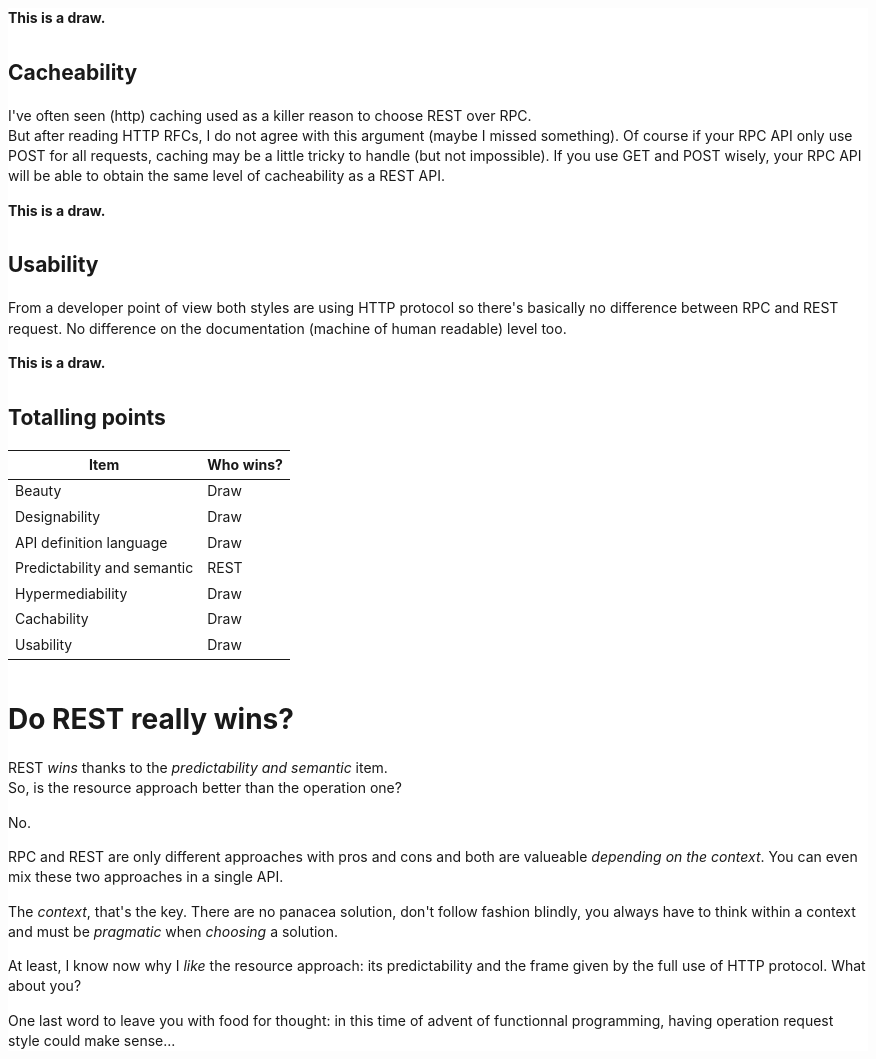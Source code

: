 **This is a draw.**

## Cacheability
I've often seen (http) caching used as a killer reason to choose REST over RPC.  
But after reading HTTP RFCs, I do not agree with this argument (maybe I missed something).
Of course if your RPC API only use POST for all requests, caching may be a little tricky to handle (but not impossible).
If you use GET and POST wisely, your RPC API will be able to obtain the same level of cacheability as a REST API.

**This is a draw.**

## Usability
From a developer point of view both styles are using HTTP protocol so there's basically no difference between RPC and REST request.
No difference on the documentation (machine of human readable) level too.

**This is a draw.**

## Totalling points


Item                        | Who wins?
---                         | ---
Beauty                      | Draw
Designability               | Draw
API definition language     | Draw
Predictability and semantic | REST
Hypermediability            | Draw
Cachability                 | Draw
Usability                   | Draw

# Do REST really wins?
REST *wins* thanks to the *predictability and semantic* item.  
So, is the resource approach better than the operation one?

No.

RPC and REST are only different approaches with pros and cons and both are valueable *depending on the context*. You can even mix these two approaches in a single API.

The *context*, that's the key. There are no panacea solution, don't follow fashion blindly, you always have to think within a context and must be *pragmatic* when *choosing* a solution.  

At least, I know now why I *like* the resource approach: its predictability and the frame given by the full use of HTTP protocol. What about you?

One last word to leave you with food for thought: in this time of advent of functionnal programming, having operation request style could make sense...